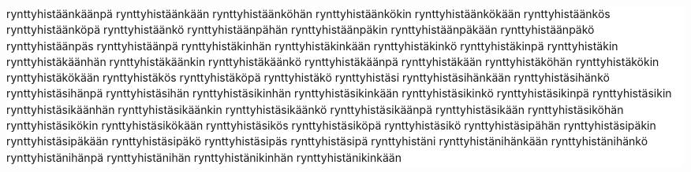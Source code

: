 rynttyhistäänkäänpä
rynttyhistäänkään
rynttyhistäänköhän
rynttyhistäänkökin
rynttyhistäänkökään
rynttyhistäänkös
rynttyhistäänköpä
rynttyhistäänkö
rynttyhistäänpähän
rynttyhistäänpäkin
rynttyhistäänpäkään
rynttyhistäänpäkö
rynttyhistäänpäs
rynttyhistäänpä
rynttyhistäkinhän
rynttyhistäkinkään
rynttyhistäkinkö
rynttyhistäkinpä
rynttyhistäkin
rynttyhistäkäänhän
rynttyhistäkäänkin
rynttyhistäkäänkö
rynttyhistäkäänpä
rynttyhistäkään
rynttyhistäköhän
rynttyhistäkökin
rynttyhistäkökään
rynttyhistäkös
rynttyhistäköpä
rynttyhistäkö
rynttyhistäsi
rynttyhistäsihänkään
rynttyhistäsihänkö
rynttyhistäsihänpä
rynttyhistäsihän
rynttyhistäsikinhän
rynttyhistäsikinkään
rynttyhistäsikinkö
rynttyhistäsikinpä
rynttyhistäsikin
rynttyhistäsikäänhän
rynttyhistäsikäänkin
rynttyhistäsikäänkö
rynttyhistäsikäänpä
rynttyhistäsikään
rynttyhistäsiköhän
rynttyhistäsikökin
rynttyhistäsikökään
rynttyhistäsikös
rynttyhistäsiköpä
rynttyhistäsikö
rynttyhistäsipähän
rynttyhistäsipäkin
rynttyhistäsipäkään
rynttyhistäsipäkö
rynttyhistäsipäs
rynttyhistäsipä
rynttyhistäni
rynttyhistänihänkään
rynttyhistänihänkö
rynttyhistänihänpä
rynttyhistänihän
rynttyhistänikinhän
rynttyhistänikinkään
